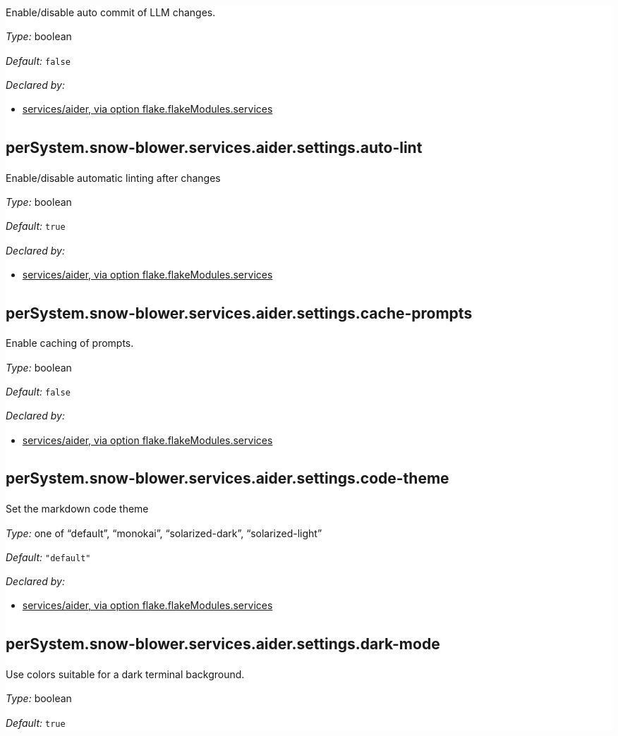 Enable/disable auto commit of LLM changes.

*Type:* boolean

*Default:* `false`

*Declared by:*

- [services/aider, via option
  flake.flakeModules.services](modules/services/aider)

## perSystem.snow-blower.services.aider.settings.auto-lint

Enable/disable automatic linting after changes

*Type:* boolean

*Default:* `true`

*Declared by:*

- [services/aider, via option
  flake.flakeModules.services](modules/services/aider)

## perSystem.snow-blower.services.aider.settings.cache-prompts

Enable caching of prompts.

*Type:* boolean

*Default:* `false`

*Declared by:*

- [services/aider, via option
  flake.flakeModules.services](modules/services/aider)

## perSystem.snow-blower.services.aider.settings.code-theme

Set the markdown code theme

*Type:* one of “default”, “monokai”, “solarized-dark”, “solarized-light”

*Default:* `"default"`

*Declared by:*

- [services/aider, via option
  flake.flakeModules.services](modules/services/aider)

## perSystem.snow-blower.services.aider.settings.dark-mode

Use colors suitable for a dark terminal background.

*Type:* boolean

*Default:* `true`
